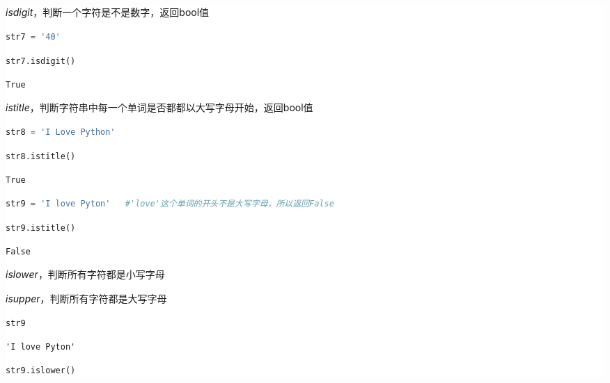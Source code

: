 _isdigit_，判断一个字符是不是数字，返回bool值


```python
str7 = '40'
```


```python
str7.isdigit()
```




    True



_istitle_，判断字符串中每一个单词是否都都以大写字母开始，返回bool值


```python
str8 = 'I Love Python'
```


```python
str8.istitle()
```




    True




```python
str9 = 'I love Pyton'   #'love'这个单词的开头不是大写字母，所以返回False
```


```python
str9.istitle()
```




    False



_islower_，判断所有字符都是小写字母

_isupper_，判断所有字符都是大写字母


```python
str9
```




    'I love Pyton'




```python
str9.islower()
```
